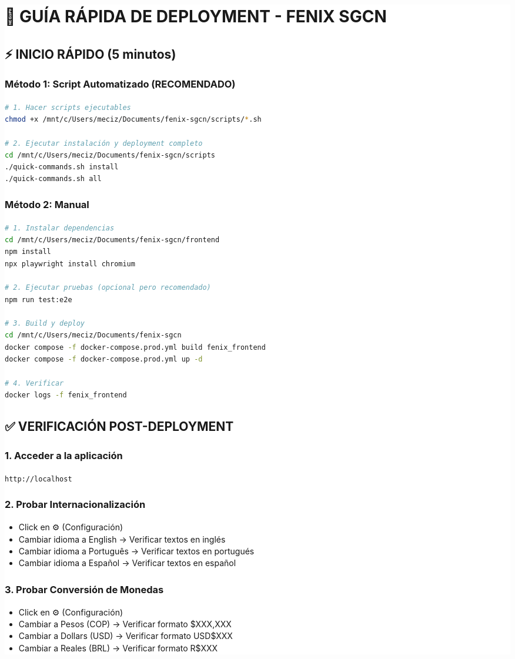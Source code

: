# 🚀 GUÍA RÁPIDA DE DEPLOYMENT - FENIX SGCN

## ⚡ INICIO RÁPIDO (5 minutos)

### Método 1: Script Automatizado (RECOMENDADO)

```bash
# 1. Hacer scripts ejecutables
chmod +x /mnt/c/Users/meciz/Documents/fenix-sgcn/scripts/*.sh

# 2. Ejecutar instalación y deployment completo
cd /mnt/c/Users/meciz/Documents/fenix-sgcn/scripts
./quick-commands.sh install
./quick-commands.sh all
```

### Método 2: Manual

```bash
# 1. Instalar dependencias
cd /mnt/c/Users/meciz/Documents/fenix-sgcn/frontend
npm install
npx playwright install chromium

# 2. Ejecutar pruebas (opcional pero recomendado)
npm run test:e2e

# 3. Build y deploy
cd /mnt/c/Users/meciz/Documents/fenix-sgcn
docker compose -f docker-compose.prod.yml build fenix_frontend
docker compose -f docker-compose.prod.yml up -d

# 4. Verificar
docker logs -f fenix_frontend
```

## ✅ VERIFICACIÓN POST-DEPLOYMENT

### 1. Acceder a la aplicación
```
http://localhost
```

### 2. Probar Internacionalización
- Click en ⚙️ (Configuración)
- Cambiar idioma a English → Verificar textos en inglés
- Cambiar idioma a Português → Verificar textos en portugués
- Cambiar idioma a Español → Verificar textos en español

### 3. Probar Conversión de Monedas
- Click en ⚙️ (Configuración)
- Cambiar a Pesos (COP) → Verificar formato $XXX,XXX
- Cambiar a Dollars (USD) → Verificar formato USD$XXX
- Cambiar a Reales (BRL) → Verificar formato R$XXX
